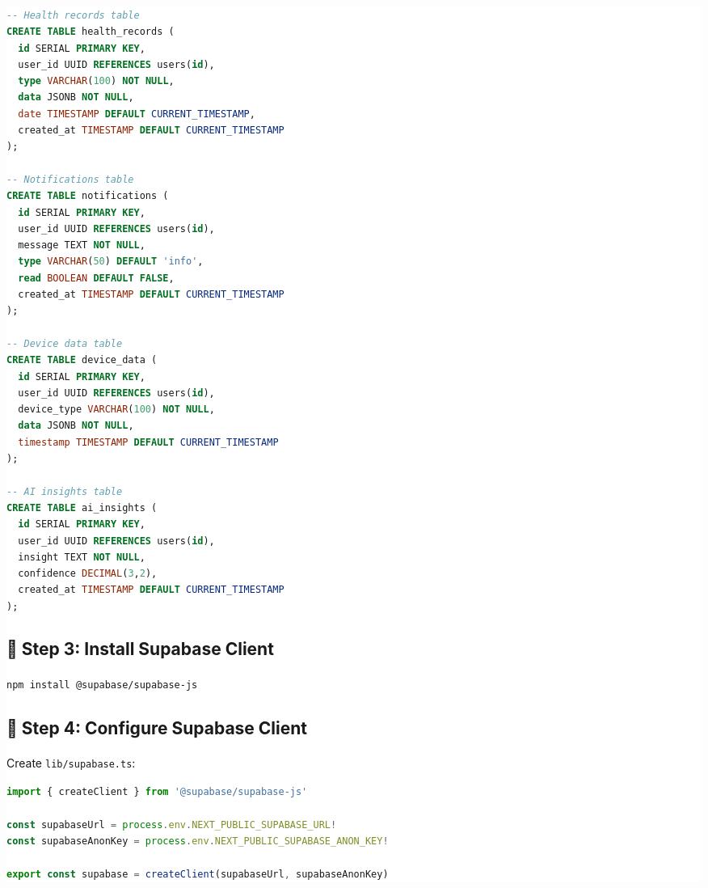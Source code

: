 ```sql
-- Health records table
CREATE TABLE health_records (
  id SERIAL PRIMARY KEY,
  user_id UUID REFERENCES users(id),
  type VARCHAR(100) NOT NULL,
  data JSONB NOT NULL,
  date TIMESTAMP DEFAULT CURRENT_TIMESTAMP,
  created_at TIMESTAMP DEFAULT CURRENT_TIMESTAMP
);

-- Notifications table
CREATE TABLE notifications (
  id SERIAL PRIMARY KEY,
  user_id UUID REFERENCES users(id),
  message TEXT NOT NULL,
  type VARCHAR(50) DEFAULT 'info',
  read BOOLEAN DEFAULT FALSE,
  created_at TIMESTAMP DEFAULT CURRENT_TIMESTAMP
);

-- Device data table
CREATE TABLE device_data (
  id SERIAL PRIMARY KEY,
  user_id UUID REFERENCES users(id),
  device_type VARCHAR(100) NOT NULL,
  data JSONB NOT NULL,
  timestamp TIMESTAMP DEFAULT CURRENT_TIMESTAMP
);

-- AI insights table
CREATE TABLE ai_insights (
  id SERIAL PRIMARY KEY,
  user_id UUID REFERENCES users(id),
  insight TEXT NOT NULL,
  confidence DECIMAL(3,2),
  created_at TIMESTAMP DEFAULT CURRENT_TIMESTAMP
);
```

## 🔧 **Step 3: Install Supabase Client**

```bash
npm install @supabase/supabase-js
```

## 📱 **Step 4: Configure Supabase Client**

Create `lib/supabase.ts`:
```typescript
import { createClient } from '@supabase/supabase-js'

const supabaseUrl = process.env.NEXT_PUBLIC_SUPABASE_URL!
const supabaseAnonKey = process.env.NEXT_PUBLIC_SUPABASE_ANON_KEY!

export const supabase = createClient(supabaseUrl, supabaseAnonKey)
```
